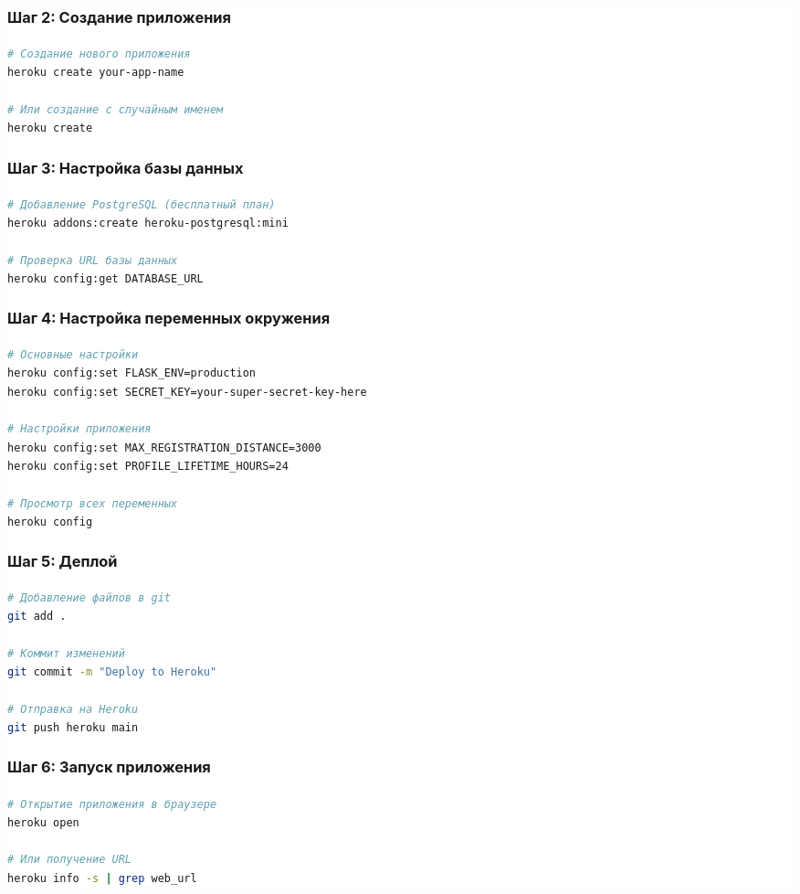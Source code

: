 ### Шаг 2: Создание приложения
```bash
# Создание нового приложения
heroku create your-app-name

# Или создание с случайным именем
heroku create
```

### Шаг 3: Настройка базы данных
```bash
# Добавление PostgreSQL (бесплатный план)
heroku addons:create heroku-postgresql:mini

# Проверка URL базы данных
heroku config:get DATABASE_URL
```

### Шаг 4: Настройка переменных окружения
```bash
# Основные настройки
heroku config:set FLASK_ENV=production
heroku config:set SECRET_KEY=your-super-secret-key-here

# Настройки приложения
heroku config:set MAX_REGISTRATION_DISTANCE=3000
heroku config:set PROFILE_LIFETIME_HOURS=24

# Просмотр всех переменных
heroku config
```

### Шаг 5: Деплой
```bash
# Добавление файлов в git
git add .

# Коммит изменений
git commit -m "Deploy to Heroku"

# Отправка на Heroku
git push heroku main
```

### Шаг 6: Запуск приложения
```bash
# Открытие приложения в браузере
heroku open

# Или получение URL
heroku info -s | grep web_url
```
